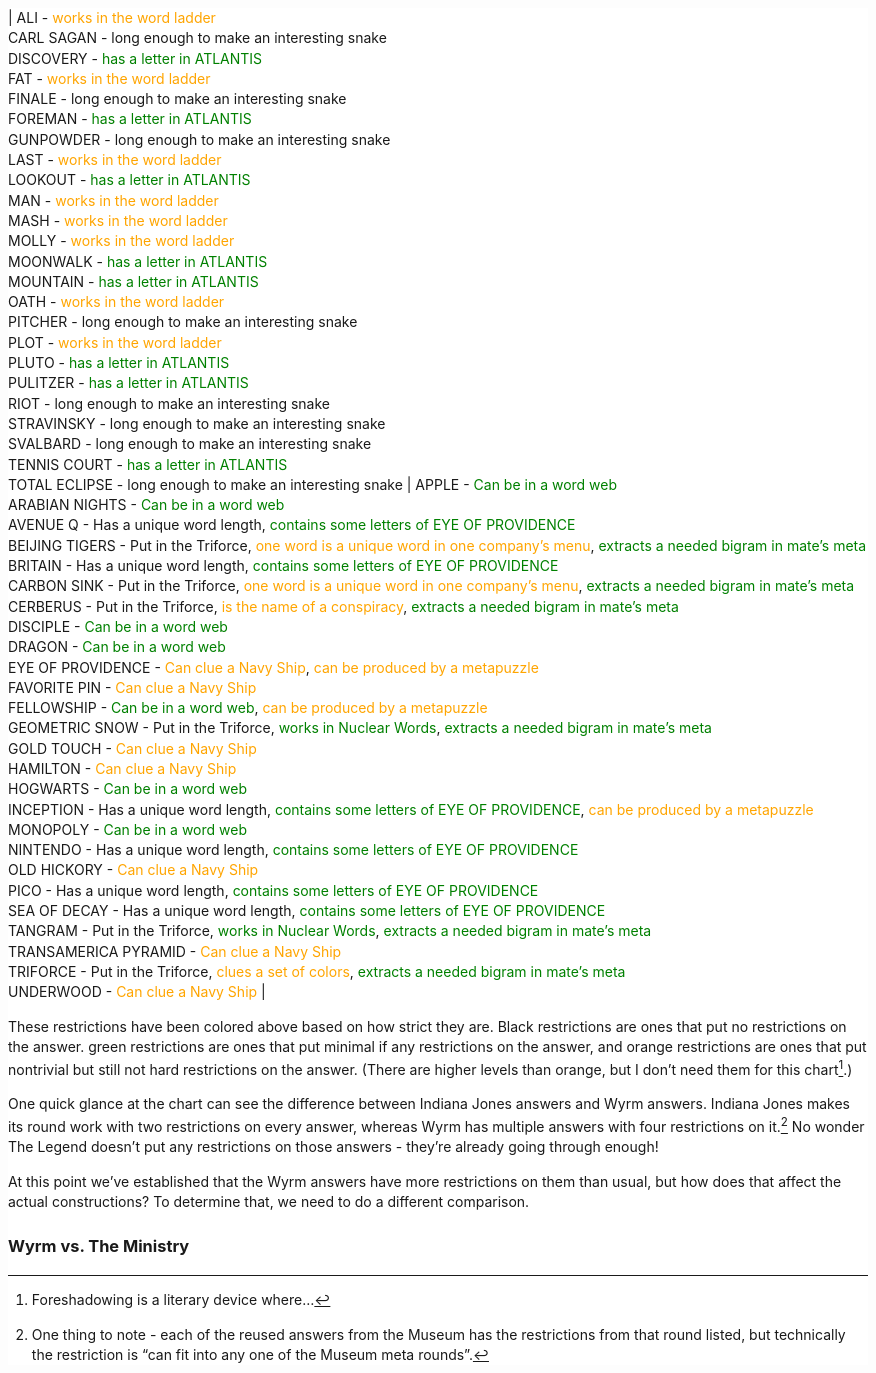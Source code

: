 | ALI - <span style="color: orange">works in the word ladder</span><br>CARL SAGAN - long enough to make an interesting snake<br>DISCOVERY - <span style="color: green">has a letter in ATLANTIS</span><br>FAT - <span style="color: orange">works in the word ladder</span><br>FINALE - long enough to make an interesting snake<br>FOREMAN - <span style="color: green">has a letter in ATLANTIS</span><br>GUNPOWDER - long enough to make an interesting snake<br>LAST - <span style="color: orange">works in the word ladder</span><br>LOOKOUT - <span style="color: green">has a letter in ATLANTIS</span><br>MAN - <span style="color: orange">works in the word ladder</span><br>MASH - <span style="color: orange">works in the word ladder</span><br>MOLLY - <span style="color: orange">works in the word ladder</span><br>MOONWALK - <span style="color: green">has a letter in ATLANTIS</span><br>MOUNTAIN - <span style="color: green">has a letter in ATLANTIS</span><br>OATH - <span style="color: orange">works in the word ladder</span><br>PITCHER - long enough to make an interesting snake<br>PLOT - <span style="color: orange">works in the word ladder</span><br>PLUTO - <span style="color: green">has a letter in ATLANTIS</span><br>PULITZER - <span style="color: green">has a letter in ATLANTIS</span><br>RIOT - long enough to make an interesting snake<br>STRAVINSKY - long enough to make an interesting snake<br>SVALBARD - long enough to make an interesting snake<br>TENNIS COURT - <span style="color: green">has a letter in ATLANTIS</span><br>TOTAL ECLIPSE - long enough to make an interesting snake | APPLE - <span style="color: green">Can be in a word web</span><br>ARABIAN NIGHTS - <span style="color: green">Can be in a word web</span><br>AVENUE Q - Has a unique word length, <span style="color: green">contains some letters of EYE OF PROVIDENCE</span><br>BEIJING TIGERS - Put in the Triforce, <span style="color: orange">one word is a unique word in one company’s menu</span>, <span style="color: green">extracts a needed bigram in mate’s meta</span><br>BRITAIN - Has a unique word length, <span style="color: green">contains some letters of EYE OF PROVIDENCE</span><br>CARBON SINK - Put in the Triforce, <span style="color: orange">one word is a unique word in one company’s menu</span>, <span style="color: green">extracts a needed bigram in mate’s meta</span><br>CERBERUS - Put in the Triforce, <span style="color: orange">is the name of a conspiracy</span>, <span style="color: green">extracts a needed bigram in mate’s meta</span><br>DISCIPLE - <span style="color: green">Can be in a word web</span><br>DRAGON - <span style="color: green">Can be in a word web</span><br>EYE OF PROVIDENCE - <span style="color: orange">Can clue a Navy Ship</span>, <span style="color: orange">can be produced by a metapuzzle</span><br>FAVORITE PIN - <span style="color: orange">Can clue a Navy Ship</span><br>FELLOWSHIP - <span style="color: green">Can be in a word web</span>, <span style="color: orange">can be produced by a metapuzzle</span><br>GEOMETRIC SNOW - Put in the Triforce, <span style="color: green">works in Nuclear Words</span>, <span style="color: green">extracts a needed bigram in mate’s meta</span><br>GOLD TOUCH - <span style="color: orange">Can clue a Navy Ship</span><br>HAMILTON - <span style="color: orange">Can clue a Navy Ship</span><br>HOGWARTS - <span style="color: green">Can be in a word web</span><br>INCEPTION - Has a unique word length, <span style="color: green">contains some letters of EYE OF PROVIDENCE</span>, <span style="color: orange">can be produced by a metapuzzle</span><br>MONOPOLY - <span style="color: green">Can be in a word web</span><br>NINTENDO - Has a unique word length, <span style="color: green">contains some letters of EYE OF PROVIDENCE</span><br>OLD HICKORY - <span style="color: orange">Can clue a Navy Ship</span><br>PICO - Has a unique word length, <span style="color: green">contains some letters of EYE OF PROVIDENCE</span><br>SEA OF DECAY - Has a unique word length, <span style="color: green">contains some letters of EYE OF PROVIDENCE</span><br>TANGRAM - Put in the Triforce, <span style="color: green">works in Nuclear Words</span>, <span style="color: green">extracts a needed bigram in mate’s meta</span><br>TRANSAMERICA PYRAMID - <span style="color: orange">Can clue a Navy Ship</span><br>TRIFORCE - Put in the Triforce, <span style="color: orange">clues a set of colors</span>, <span style="color: green">extracts a needed bigram in mate’s meta</span><br>UNDERWOOD - <span style="color: orange">Can clue a Navy Ship</span> |

These restrictions have been colored above based on how strict they are. Black restrictions are ones that put no restrictions on the answer. green restrictions are ones that put minimal if any restrictions on the answer, and orange restrictions are ones that put nontrivial but still not hard restrictions on the answer. (There are higher levels than orange, but I don’t need them for this chart[^13].)

One quick glance at the chart can see the difference between Indiana Jones answers and Wyrm answers. Indiana Jones makes its round work with two restrictions on every answer, whereas Wyrm has multiple answers with four restrictions on it.[^15] No wonder The Legend doesn’t put any restrictions on those answers - they’re already going through enough!

[^15]: One thing to note - each of the reused answers from the Museum has the restrictions from that round listed, but technically the restriction is “can fit into any one of the Museum meta rounds”.

At this point we’ve established that the Wyrm answers have more restrictions on them than usual, but how does that affect the actual constructions? To determine that, we need to do a different comparison.

### Wyrm vs. The Ministry


[^1]: I’m having flashbacks to the giant spreadsheet with lots of different possible answers for The Ministry.
[^2]: I mean, this could be a [JFK SHAGS A SAD SLIM LASS](https://puzzles.mit.edu/2012/puzzles/ogre_of_la_mancha/jfk_shags_a_sad_slim_lass/) situation, but that’s unlikely to happen, especially with multiple puzzles. More experienced puzzlers are going to compare this to the last puzzles from [Pokémon island](https://puzzles.mit.edu/2018/full/island/pokemon.html), where the puzzles are solved by understanding the context of the entire round.
[^5]: Yeah yeah yeah. Obviously we didn’t actually solve a bunch of the puzzles. We all know the deal blah blah blah. I’m not here to harp on that problem, especially since of all the AI rounds, this is the round whose structure was affected the least by the buying of puzzles. 
[^6]: Honestly, when I find myself doing this, it’s often a sign that I’m going off on the wrong path and that I should try something else.
[^7]: I mean, [We Made a Quiz Bowl Packet but Somewhere Things Went Horribly Wrong](https://puzzles.mit.edu/2023/puzzlefactory.place/puzzles/we-made-a-quiz-bowl-packet-but-somewhere-things-went-horribly-wrong)[^8] is a pretty unusual puzzle for not good reasons, and [Folded Cards](https://puzzles.mit.edu/2023/puzzlefactory.place/puzzles/folded-cards) was an unusual puzzle but very enjoyable, but for the purpose of looking at the structure, the puzzles were nothing unusual.
[^8]: While I don’t like the puzzle, I absolutely adore comically long puzzle names, so it will always have a space in my heart for that reason. Also the fact that it references TIMEMIT, which was something that I really pushed for in 2022. I still use TIMEMIT.
[^9]: I believe it joins squad-hours and puzzle radius now. Closeness is off the list thanks to ABCDE.
[^10]: At sea[^11]
[^11]: I know that’s a bad joke but I just had to take that opportunity.
[^12]: I wanna write this textbook. Maybe that’s what this blog is?
[^13]: Foreshadowing is a literary device where…
[^14]: I’m a geometry teacher. This is nothing new.
[^16]: And a [Fruit Around](https://puzzles.mit.edu/2022/puzzle/fruit-around/), but that’s irrelevant to this discussion.
[^25]: Note that this has the same caveat as above - any of the set of 5 binary restrictions could apply to any of the twenty-five feeder answers. This is just how we got it to work.
[^17]: My spell checker REALLY does not like “Pen Station”. Somehow it hasn’t learned that I really like puns.
[^18]: I’ve mentioned this before, but meta construction was done in three groups on Palindrome. Team Aardvark[^19] was the one I headed up.
[^19]: I still cannot write this word without going “A-A-R-D-VARK”. Thanks Arthur.
[^20]: Also in those guidelines was one hard no - the Dewey meta could not be about the Dewey Decimal System. The reason for this was two-fold. First, the Dewey for whom the Dewey Library was named is not the same Dewey for whom the Dewey Decimal System was named.[^21] Second, it looked like libraries were slowly starting to move away from the Dewey Decimal System for various reasons including the fact that the Decimal System Dewey was not the greatest person to ever exist. 
[^21]: Look, we did _some_ research into Dewey Library. Still didn’t realize that it was in the same building as Hayden therefore creating a small plot hole, but we knew _some_ things!
[^22]: I don’t remember exactly if we went into the creation with the ideas for the Dewey/Hayden or whether they were created while we were piecing things together. I guess I could look through the Discord to find out, but I don’t want to.
[^23]: Fun story, I was searching for things that fit ``U`` and it turns out that ``MOTHERF*****`` works for ``U``. I put it in the spreadsheet as a joke, but I wouldn’t actually make that as an answer to a puzzle. Turns out that it would have been an even better answer for [Go The F\*\*\* to Sleep](https://puzzles.mit.edu/2022/puzzle/go-the-f-to-sleep/). I don’t know if I would’ve found a Motherf\*\*\*\*\* st in America though.
[^24]: Now you might be thinking “Hey Cute Mage, why didn’t you test the metameta at the same time?” Well, uh, because we didn’t think of that, and when people mentioned it at the end of the testsolve, we had already had a bunch of other stuff scheduled and we didn’t want to run over. Also, the metameta had two prior clean tests, so we weren’t worried about it. Whoops. I think this is my biggest mistake when it comes to editing for the whole process.
[^26]: You can see the game played [here](https://www.ericberlin.com/2023/01/05/a-serving-of-spaghetti/), and a sweet actual puzzle based on the concept [here](https://puzzles.mit.edu/2020/puzzle/spaghetti_western/). 
[^27]: Content Warning: I am about to send you to TV Tropes. If you are not careful, you could waste hours and hours on this site. Stay laser focused, read what you need to, and get out. Or not. I’m not your mom. But don’t say I didn’t warn you. [TV Tropes: Fridge Logic](https://tvtropes.org/pmwiki/pmwiki.php/Main/FridgeLogic)
[^28]: I am working on my deep feelings of FOMO when it relates to the MIT Mystery Hunt overall, but I don’t believe that this particular feeling of FOMO is necessarily a bad thing.
[^29]: Maybe they matter for a little bit longer if you are able to use The Legend to backsolve an answer and get credit for it somewhere else in the Hunt.
[^30]: For the record, my general answer to this is yes, but I think it’s totally reasonable to not like a round where backsolving is hard required.
[^31]: Man, Google Docs _really_ did not like me starting sentences with lowercase letters.
[^32]: Sometimes I notice when I’m repeating myself. Sometimes.
[^33]: I’m explaining this badly. If you want a better explanation of this - go to Google.
[^34]: The AI plagiarism problem is something that is not addressed in the 2023 Hunt at all. This may be because a) it wasn’t as big of a deal in 2022 than I remember or b) they intentionally didn’t want to address it because they wanted people to be on the side of the AIs. For a), fair enough. I don’t remember how much I was thinking about AI plagiarism back in early 2022, and I’m not going back into my head in early 2022. It was not in the best place.[^35] For b), I believe that there’s an angle that you can take to make Wyrm seem like sympathetic by going for the puppy who tears up the newspaper but is so cute that you can’t stay mad at it. I dunno. I’m just saying that there are other reasons why teammate may have decided not to touch the “AI Plagiarism” angle.
[^35]: Still isn’t, but for different reason.
[^36]: Pro Tip: If you’re going to do something like this - LET THE ART TEAM KNOW EARLY. They need to plan and it’s a lot of effort to do something weird.
[^37]: I wrote two of them in 2022! [Crow Facts 3000](https://puzzles.mit.edu/2022/puzzle/crow-facts-3000/)[^38] and [First You GO To…](https://puzzles.mit.edu/2022/puzzle/first-you-go-to/) Given that I tend to be a Mystery Hunt historian, this should not surprise anyone.
[^38]: Okay, I hadn’t read Crow Facts 3000 in a while, but I am very proud of some of these tweets. They are great. Shame about Twitter itself though.
[^39]: Far, as in the opposite of close.
[^40]: Sorry, did I say fun? I meant frustrating. I honestly don’t know what’s come over me that I’m suggesting a Rubik’s Cube metapuzzle. I have a very love/hate relationship with the cube. I still have one cube in the final position from testsolving [Curious and Determined](https://puzzles.mit.edu/2022/puzzle/curious-and-determined/) because it’s pretty and I will never get it back in that setup again. And yes, I testsolved that puzzle with a physical cube over Discord. It worked surprisingly well.
[^41]: Apparently I have the time to write this blog post though. I hate my brain sometimes.
[^42]: Okay, BESIDES the fact that I am always thinking about creating puzzles/games/lessons/experiences.
[^43]: This may seem very specific, but if you don’t like the taste of tomatoes, it only takes one time to have surprise tomatoes in your Chicken Caesar Wrap to remember it forever.
[^44]: Okay, if I learned one thing, it’s that if you write a round that causes teams to submit a creative task with every puzzle, thereby increasing the amount of work that your team has to do during Hunt weekend, they will not let you hear the end of it during Hunt weekend. (Love you all.) If there is a second thing, it’s that writing the Hunt is consuming work.